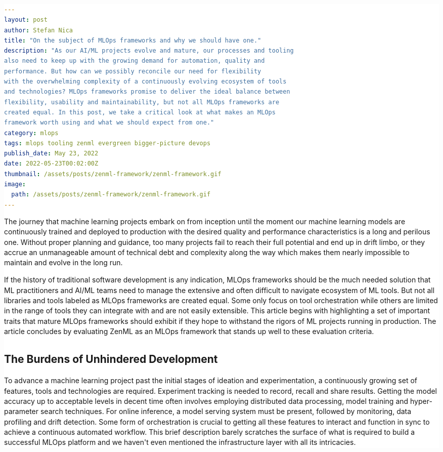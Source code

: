 ```yaml
---
layout: post
author: Stefan Nica
title: "On the subject of MLOps frameworks and why we should have one."
description: "As our AI/ML projects evolve and mature, our processes and tooling
also need to keep up with the growing demand for automation, quality and
performance. But how can we possibly reconcile our need for flexibility
with the overwhelming complexity of a continuously evolving ecosystem of tools
and technologies? MLOps frameworks promise to deliver the ideal balance between
flexibility, usability and maintainability, but not all MLOps frameworks are
created equal. In this post, we take a critical look at what makes an MLOps
framework worth using and what we should expect from one."
category: mlops
tags: mlops tooling zenml evergreen bigger-picture devops
publish_date: May 23, 2022
date: 2022-05-23T00:02:00Z
thumbnail: /assets/posts/zenml-framework/zenml-framework.gif
image:
  path: /assets/posts/zenml-framework/zenml-framework.gif
---
```


The journey that machine learning projects embark on from inception until the
moment our machine learning models are continuously trained and deployed to
production with the desired quality and performance characteristics is a long
and perilous one. Without proper planning and guidance, too many projects fail
to reach their full potential and end up in drift limbo, or they accrue an
unmanageable amount of technical debt and complexity along the way which makes
them nearly impossible to maintain and evolve in the long run.

If the history of traditional software development is any indication, MLOps
frameworks should be the much needed solution that ML practitioners and AI/ML
teams need to manage the extensive and often difficult to navigate ecosystem
of ML tools. But not all libraries and tools labeled as MLOps frameworks are
created equal. Some only focus on tool orchestration while others are limited in
the range of tools they can integrate with and are not easily extensible. This
article begins with highlighting a set of important traits that mature MLOps
frameworks should exhibit if they hope to withstand the rigors of ML projects
running in production. The article concludes by evaluating ZenML as an MLOps
framework that stands up well to these evaluation criteria.

## The Burdens of Unhindered Development

To advance a machine learning project past the initial stages of ideation and
experimentation, a continuously growing set of features, tools and technologies
are required. Experiment tracking is needed to record, recall and share results.
Getting the model accuracy up to acceptable levels in decent time often
involves employing distributed data processing, model training and
hyper-parameter search techniques. For online inference, a model serving system
must be present, followed by monitoring, data profiling and drift detection.
Some form of orchestration is crucial to getting all these features to interact
and function in sync to achieve a continuous automated workflow. This brief
description barely scratches the surface of what is required to build a
successful MLOps platform and we haven't even mentioned the infrastructure
layer with all its intricacies.

